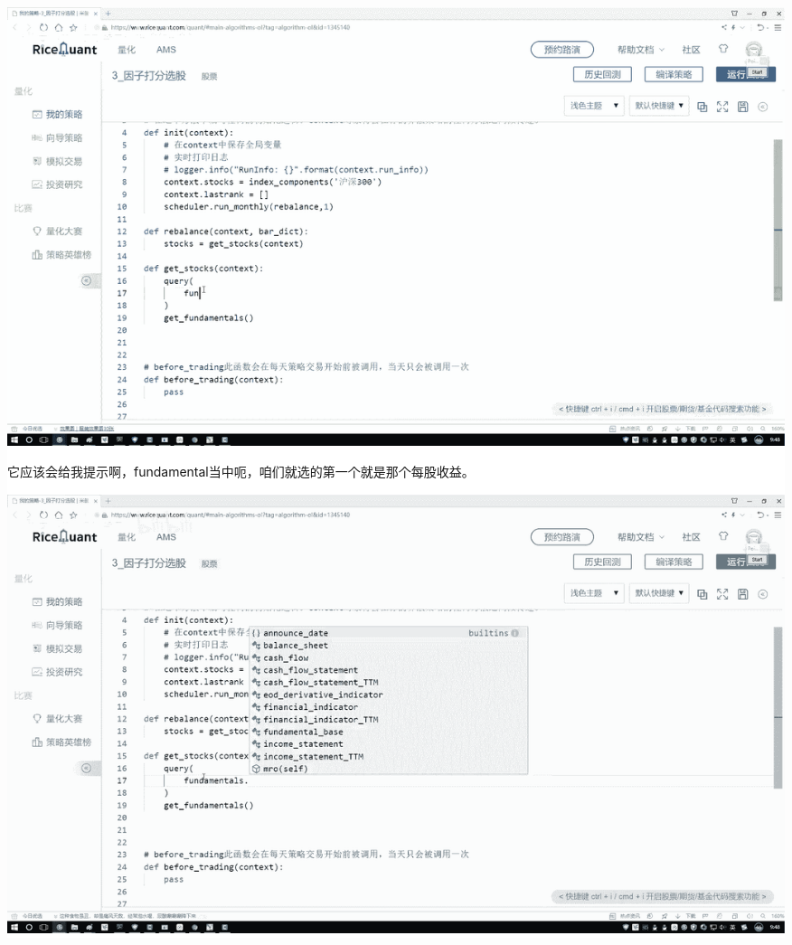 ![](img/d2ce0bd4f033df794f19f2c271ad8afb_13.png)

它应该会给我提示啊，fundamental当中呃，咱们就选的第一个就是那个每股收益。

![](img/d2ce0bd4f033df794f19f2c271ad8afb_15.png)
